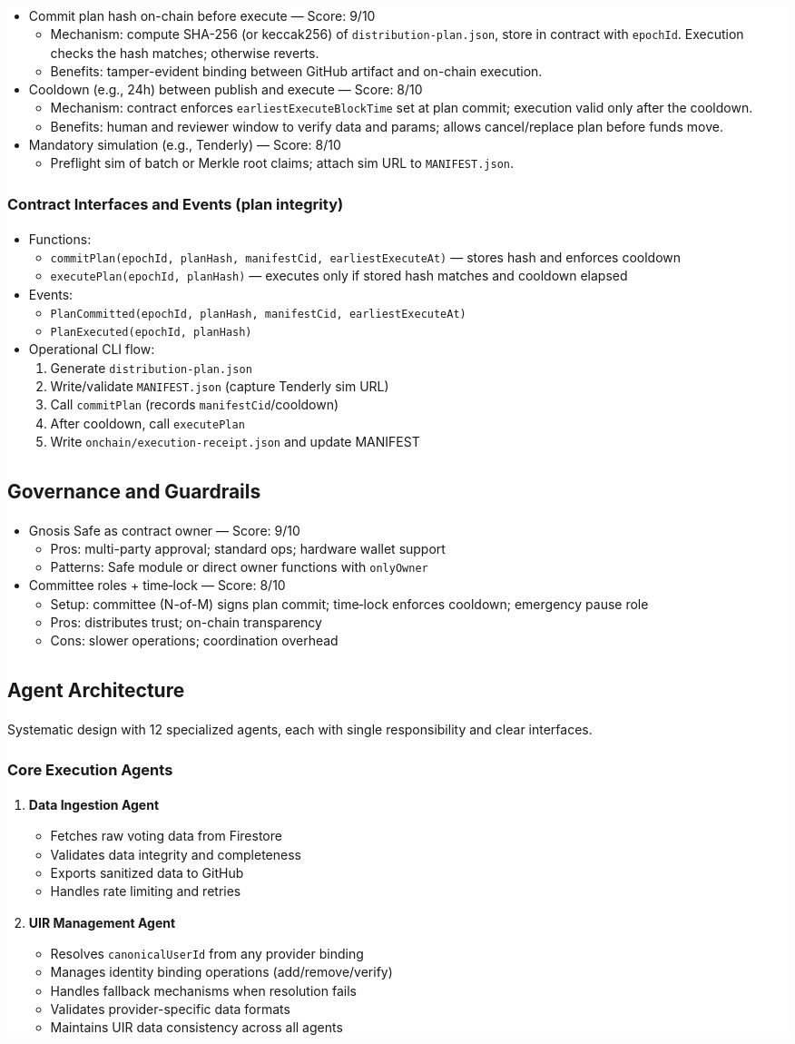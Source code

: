 - Commit plan hash on-chain before execute — Score: 9/10
  - Mechanism: compute SHA-256 (or keccak256) of `distribution-plan.json`, store in contract with `epochId`. Execution checks the hash matches; otherwise reverts.
  - Benefits: tamper-evident binding between GitHub artifact and on-chain execution.
- Cooldown (e.g., 24h) between publish and execute — Score: 8/10
  - Mechanism: contract enforces `earliestExecuteBlockTime` set at plan commit; execution valid only after the cooldown.
  - Benefits: human and reviewer window to verify data and params; allows cancel/replace plan before funds move.
- Mandatory simulation (e.g., Tenderly) — Score: 8/10
  - Preflight sim of batch or Merkle root claims; attach sim URL to `MANIFEST.json`.

### Contract Interfaces and Events (plan integrity)
- Functions:
  - `commitPlan(epochId, planHash, manifestCid, earliestExecuteAt)` — stores hash and enforces cooldown
  - `executePlan(epochId, planHash)` — executes only if stored hash matches and cooldown elapsed
- Events:
  - `PlanCommitted(epochId, planHash, manifestCid, earliestExecuteAt)`
  - `PlanExecuted(epochId, planHash)`
- Operational CLI flow:
  1) Generate `distribution-plan.json`
  2) Write/validate `MANIFEST.json` (capture Tenderly sim URL)
  3) Call `commitPlan` (records `manifestCid`/cooldown)
  4) After cooldown, call `executePlan`
  5) Write `onchain/execution-receipt.json` and update MANIFEST

## Governance and Guardrails

- Gnosis Safe as contract owner — Score: 9/10
  - Pros: multi-party approval; standard ops; hardware wallet support
  - Patterns: Safe module or direct owner functions with `onlyOwner`
- Committee roles + time‑lock — Score: 8/10
  - Setup: committee (N-of-M) signs plan commit; time‑lock enforces cooldown; emergency pause role
  - Pros: distributes trust; on-chain transparency
  - Cons: slower operations; coordination overhead


## Agent Architecture

Systematic design with 12 specialized agents, each with single responsibility and clear interfaces.

### Core Execution Agents
1. **Data Ingestion Agent**
   - Fetches raw voting data from Firestore
   - Validates data integrity and completeness
   - Exports sanitized data to GitHub
   - Handles rate limiting and retries

2. **UIR Management Agent**
   - Resolves `canonicalUserId` from any provider binding
   - Manages identity binding operations (add/remove/verify)
   - Handles fallback mechanisms when resolution fails
   - Validates provider-specific data formats
   - Maintains UIR data consistency across all agents
